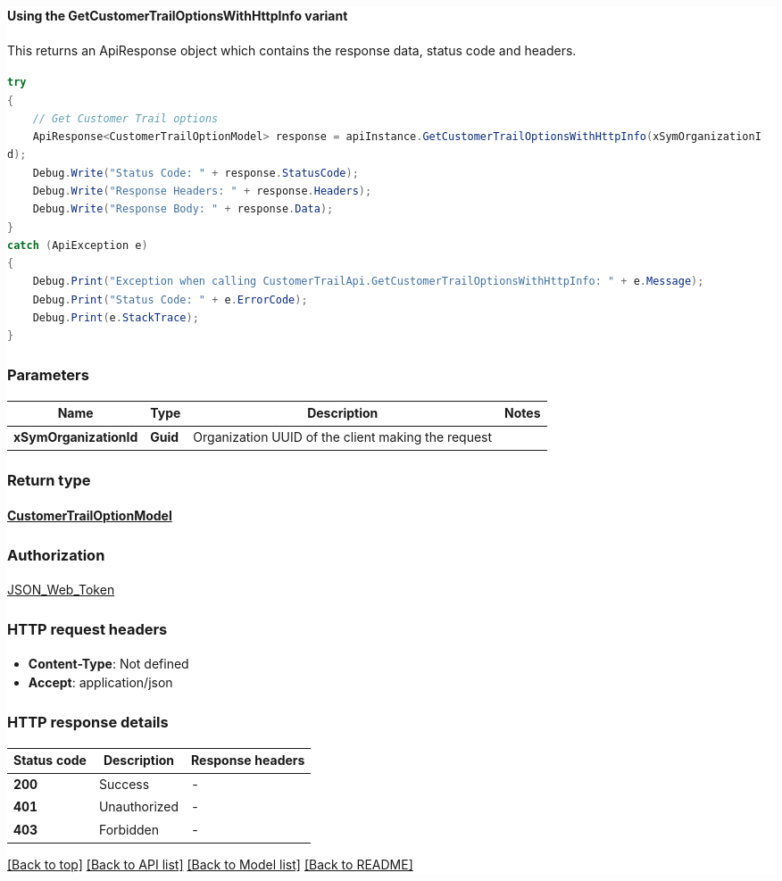 #### Using the GetCustomerTrailOptionsWithHttpInfo variant
This returns an ApiResponse object which contains the response data, status code and headers.

```csharp
try
{
    // Get Customer Trail options
    ApiResponse<CustomerTrailOptionModel> response = apiInstance.GetCustomerTrailOptionsWithHttpInfo(xSymOrganizationId);
    Debug.Write("Status Code: " + response.StatusCode);
    Debug.Write("Response Headers: " + response.Headers);
    Debug.Write("Response Body: " + response.Data);
}
catch (ApiException e)
{
    Debug.Print("Exception when calling CustomerTrailApi.GetCustomerTrailOptionsWithHttpInfo: " + e.Message);
    Debug.Print("Status Code: " + e.ErrorCode);
    Debug.Print(e.StackTrace);
}
```

### Parameters

| Name | Type | Description | Notes |
|------|------|-------------|-------|
| **xSymOrganizationId** | **Guid** | Organization UUID of the client making the request |  |

### Return type

[**CustomerTrailOptionModel**](CustomerTrailOptionModel.md)

### Authorization

[JSON_Web_Token](../README.md#JSON_Web_Token)

### HTTP request headers

 - **Content-Type**: Not defined
 - **Accept**: application/json


### HTTP response details
| Status code | Description | Response headers |
|-------------|-------------|------------------|
| **200** | Success |  -  |
| **401** | Unauthorized |  -  |
| **403** | Forbidden |  -  |

[[Back to top]](#) [[Back to API list]](../README.md#documentation-for-api-endpoints) [[Back to Model list]](../README.md#documentation-for-models) [[Back to README]](../README.md)

